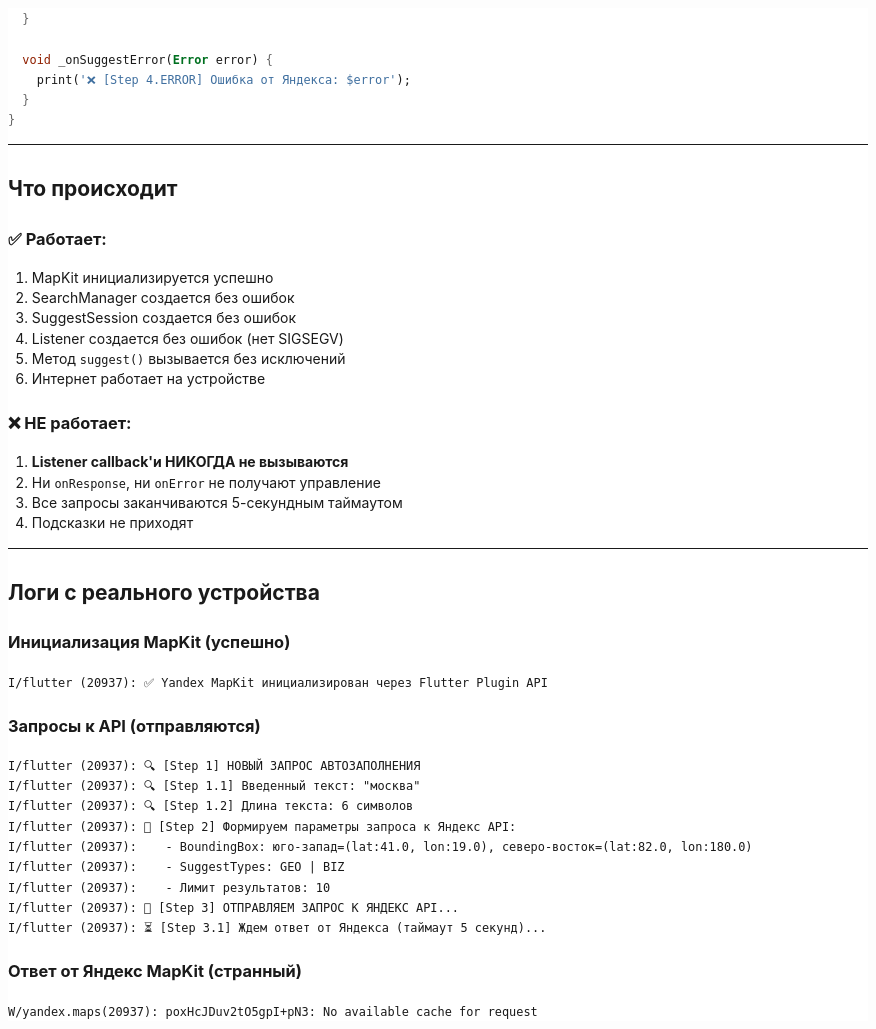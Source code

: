 ```dart
  }

  void _onSuggestError(Error error) {
    print('❌ [Step 4.ERROR] Ошибка от Яндекса: $error');
  }
}
```

---

## Что происходит

### ✅ Работает:
1. MapKit инициализируется успешно
2. SearchManager создается без ошибок
3. SuggestSession создается без ошибок
4. Listener создается без ошибок (нет SIGSEGV)
5. Метод `suggest()` вызывается без исключений
6. Интернет работает на устройстве

### ❌ НЕ работает:
1. **Listener callback'и НИКОГДА не вызываются**
2. Ни `onResponse`, ни `onError` не получают управление
3. Все запросы заканчиваются 5-секундным таймаутом
4. Подсказки не приходят

---

## Логи с реального устройства

### Инициализация MapKit (успешно)
```
I/flutter (20937): ✅ Yandex MapKit инициализирован через Flutter Plugin API
```

### Запросы к API (отправляются)
```
I/flutter (20937): 🔍 [Step 1] НОВЫЙ ЗАПРОС АВТОЗАПОЛНЕНИЯ
I/flutter (20937): 🔍 [Step 1.1] Введенный текст: "москва"
I/flutter (20937): 🔍 [Step 1.2] Длина текста: 6 символов
I/flutter (20937): 🔵 [Step 2] Формируем параметры запроса к Яндекс API:
I/flutter (20937):    - BoundingBox: юго-запад=(lat:41.0, lon:19.0), северо-восток=(lat:82.0, lon:180.0)
I/flutter (20937):    - SuggestTypes: GEO | BIZ
I/flutter (20937):    - Лимит результатов: 10
I/flutter (20937): 🚀 [Step 3] ОТПРАВЛЯЕМ ЗАПРОС К ЯНДЕКС API...
I/flutter (20937): ⏳ [Step 3.1] Ждем ответ от Яндекса (таймаут 5 секунд)...
```

### Ответ от Яндекс MapKit (странный)
```
W/yandex.maps(20937): poxHcJDuv2tO5gpI+pN3: No available cache for request
```
